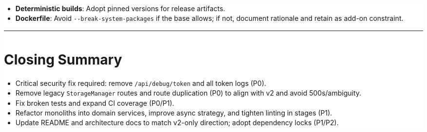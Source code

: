 - **Deterministic builds**: Adopt pinned versions for release artifacts.
- **Dockerfile**: Avoid `--break-system-packages` if the base allows; if not, document rationale and retain as add-on constraint.

---

# Closing Summary
- Critical security fix required: remove `/api/debug/token` and all token logs (P0).
- Remove legacy `StorageManager` routes and route duplication (P0) to align with v2 and avoid 500s/ambiguity.
- Fix broken tests and expand CI coverage (P0/P1).
- Refactor monoliths into domain services, improve async strategy, and tighten linting in stages (P1).
- Update README and architecture docs to match v2-only direction; adopt dependency locks (P1/P2).
